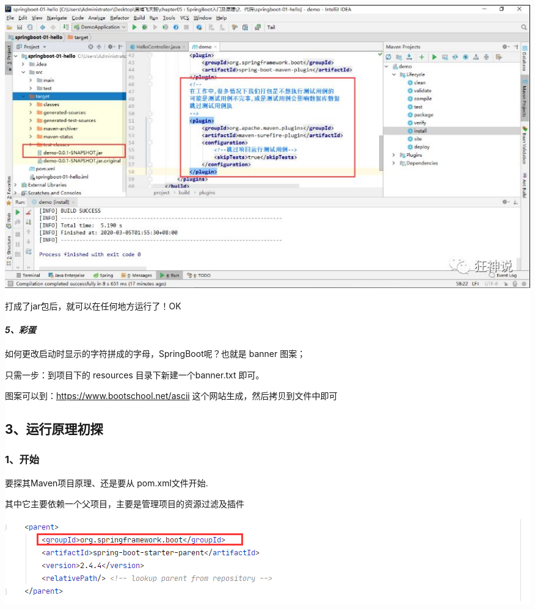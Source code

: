 ![image-20210414163053480](SpringBoot.assets/image-20210414163053480.png)



打成了jar包后，就可以在任何地方运行了！OK



#### *5、*彩蛋**

如何更改启动时显示的字符拼成的字母，SpringBoot呢？也就是 banner 图案；

只需一步：到项目下的 resources 目录下新建一个banner.txt 即可。

图案可以到：https://www.bootschool.net/ascii 这个网站生成，然后拷贝到文件中即可



## 3、运行原理初探

### 1、开始

要探其Maven项目原理、还是要从 pom.xml文件开始.

其中它主要依赖一个父项目，主要是管理项目的资源过滤及插件

![image-20210413102049308](SpringBoot.assets/image-20210413102049308.png)

